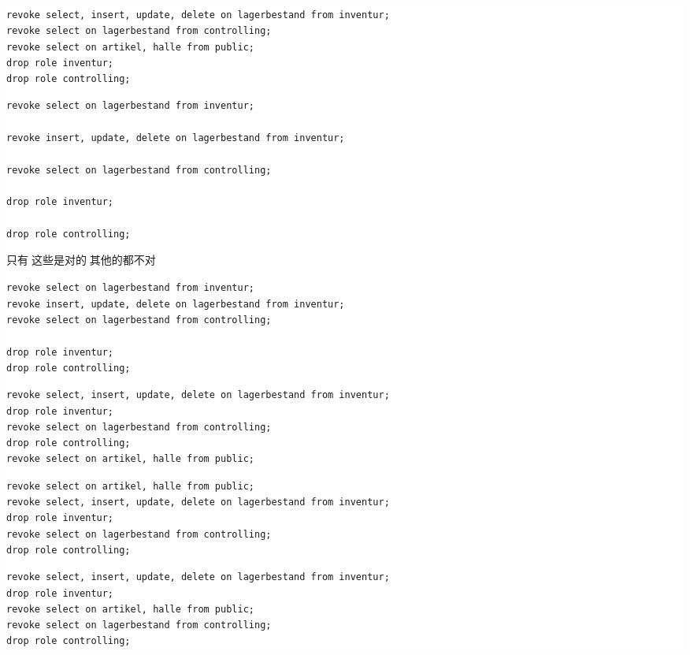 ```
revoke select, insert, update, delete on lagerbestand from inventur;  
revoke select on lagerbestand from controlling;  
revoke select on artikel, halle from public;  
drop role inventur;  
drop role controlling;
```

```
revoke select on lagerbestand from inventur;

revoke insert, update, delete on lagerbestand from inventur;

revoke select on lagerbestand from controlling;

drop role inventur;

drop role controlling;
```


只有 这些是对的 其他的都不对 


```
revoke select on lagerbestand from inventur;
revoke insert, update, delete on lagerbestand from inventur;
revoke select on lagerbestand from controlling;

drop role inventur;
drop role controlling;
```

```
revoke select, insert, update, delete on lagerbestand from inventur;
drop role inventur;
revoke select on lagerbestand from controlling;
drop role controlling;
revoke select on artikel, halle from public;
```


```
revoke select on artikel, halle from public;
revoke select, insert, update, delete on lagerbestand from inventur;
drop role inventur;
revoke select on lagerbestand from controlling;
drop role controlling;
```

```
revoke select, insert, update, delete on lagerbestand from inventur;
drop role inventur;
revoke select on artikel, halle from public;
revoke select on lagerbestand from controlling;
drop role controlling;
```
